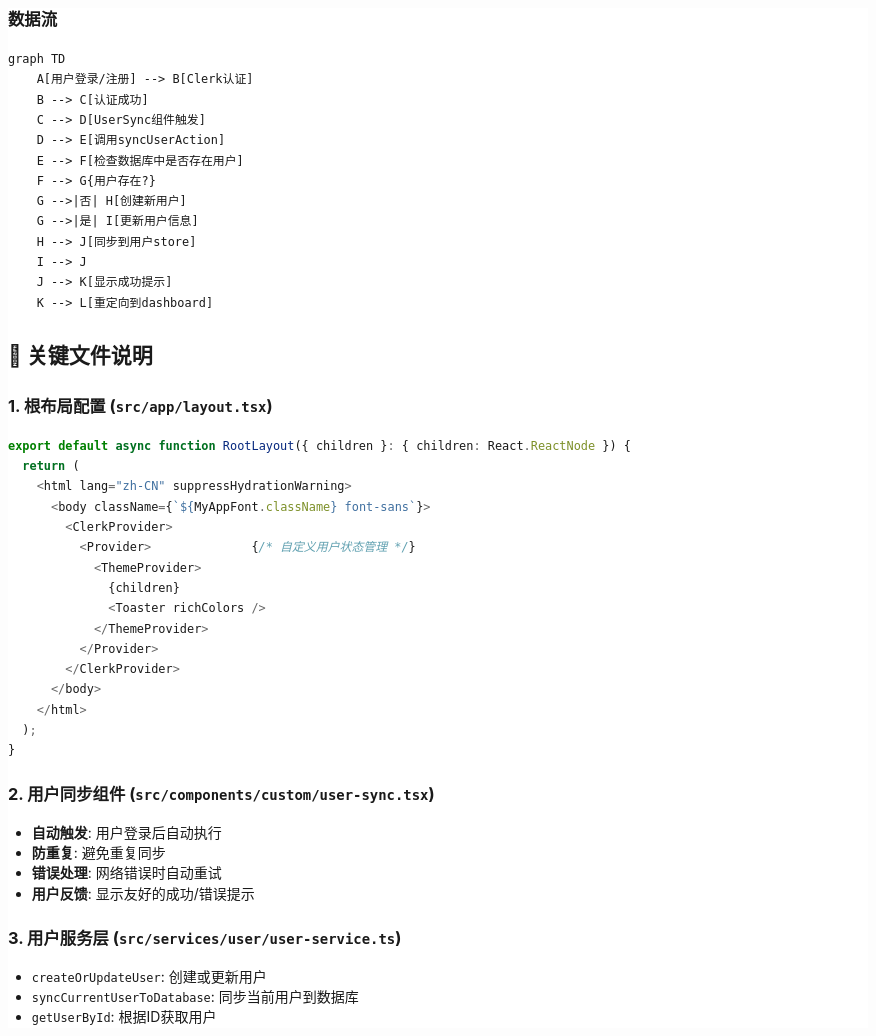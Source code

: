 ### 数据流

```mermaid
graph TD
    A[用户登录/注册] --> B[Clerk认证]
    B --> C[认证成功]
    C --> D[UserSync组件触发]
    D --> E[调用syncUserAction]
    E --> F[检查数据库中是否存在用户]
    F --> G{用户存在?}
    G -->|否| H[创建新用户]
    G -->|是| I[更新用户信息]
    H --> J[同步到用户store]
    I --> J
    J --> K[显示成功提示]
    K --> L[重定向到dashboard]
```

## 🔧 关键文件说明

### 1. 根布局配置 (`src/app/layout.tsx`)

```typescript
export default async function RootLayout({ children }: { children: React.ReactNode }) {
  return (
    <html lang="zh-CN" suppressHydrationWarning>
      <body className={`${MyAppFont.className} font-sans`}>
        <ClerkProvider>
          <Provider>              {/* 自定义用户状态管理 */}
            <ThemeProvider>
              {children}
              <Toaster richColors />
            </ThemeProvider>
          </Provider>
        </ClerkProvider>
      </body>
    </html>
  );
}
```

### 2. 用户同步组件 (`src/components/custom/user-sync.tsx`)

- **自动触发**: 用户登录后自动执行
- **防重复**: 避免重复同步
- **错误处理**: 网络错误时自动重试
- **用户反馈**: 显示友好的成功/错误提示

### 3. 用户服务层 (`src/services/user/user-service.ts`)

- `createOrUpdateUser`: 创建或更新用户
- `syncCurrentUserToDatabase`: 同步当前用户到数据库
- `getUserById`: 根据ID获取用户
